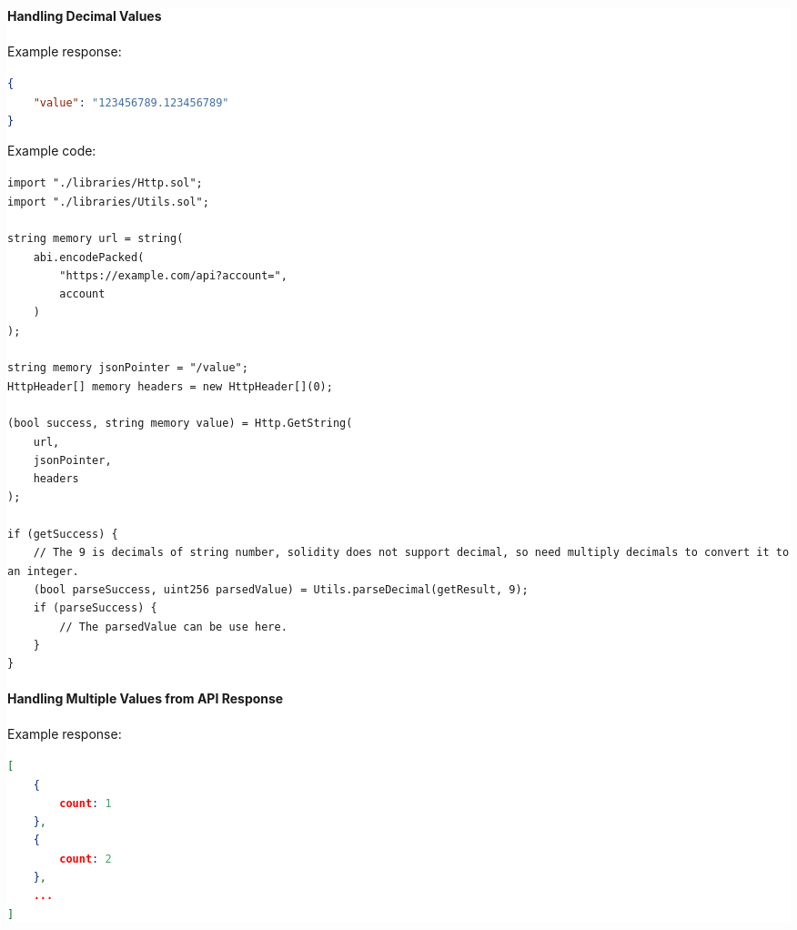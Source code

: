 #### Handling Decimal Values

Example response:

```json
{
    "value": "123456789.123456789"
}
```

Example code:

```solidity
import "./libraries/Http.sol";
import "./libraries/Utils.sol";

string memory url = string(
    abi.encodePacked(
        "https://example.com/api?account=",
        account
    )
);

string memory jsonPointer = "/value";
HttpHeader[] memory headers = new HttpHeader[](0);

(bool success, string memory value) = Http.GetString(
    url,
    jsonPointer,
    headers
);

if (getSuccess) {
    // The 9 is decimals of string number, solidity does not support decimal, so need multiply decimals to convert it to an integer.
    (bool parseSuccess, uint256 parsedValue) = Utils.parseDecimal(getResult, 9);
    if (parseSuccess) {
        // The parsedValue can be use here.
    }
}
```

#### Handling Multiple Values from API Response

Example response:

```json
[
    {
        count: 1
    },
    {
        count: 2
    },
    ...
]
```
